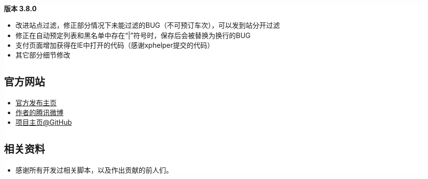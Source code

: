 
**版本 3.8.0**
* 改进站点过滤，修正部分情况下未能过滤的BUG（不可预订车次），可以发到站分开过滤
* 修正在自动预定列表和黑名单中存在“|”符号时，保存后会被替换为换行的BUG
* 支付页面增加获得在IE中打开的代码（感谢xphelper提交的代码）
* 其它部分细节修改


官方网站
---------------------

* [官方发布主页](http://www.fishlee.net/soft/44/)
* [作者的腾讯微博](http://t.qq.com/ccfish)
* [项目主页@GitHub](https://github.com/iccfish/12306_ticket_helper)

相关资料
---------------------

* 感谢所有开发过相关脚本，以及作出贡献的前人们。


[遨游3]: http://www.maxthon.cn/mx3/
[软件主页]: http://www.fishlee.net/soft/44/
[腾讯微博]: http://t.qq.com/ccfish/
[木鱼]: http://www.fishlee.net/ "木鱼的软件主页"
[12306.CN]: http://dynamic.12306.cn/otsweb/ "12306.CN 购票网站"
[Chrome]: https://www.google.com/chrome/ "Google Chrome"
[Firefox]: http://www.mozilla.org/en-US/firefox/all.html "Firefox"
[猎豹]: http://www.liebao.cn/ "猎豹浏览器"
